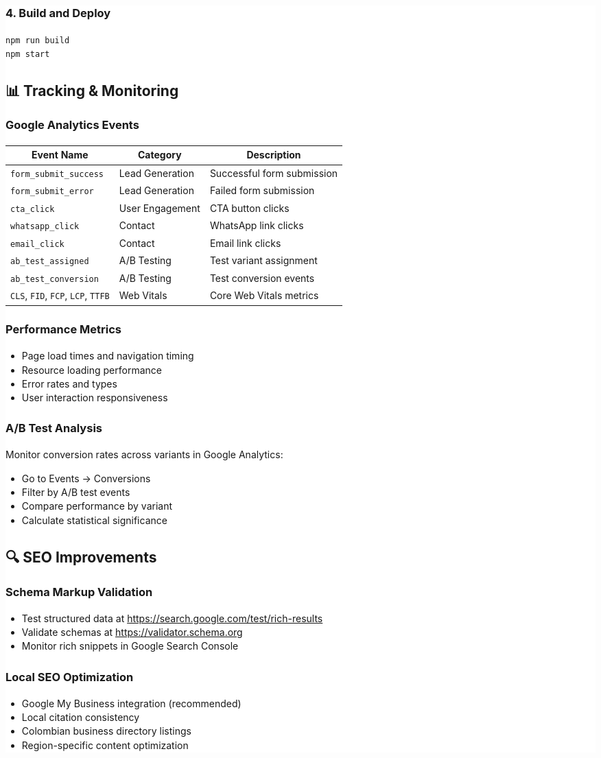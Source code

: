 ### 4. Build and Deploy
```bash
npm run build
npm start
```

## 📊 Tracking & Monitoring

### Google Analytics Events
| Event Name | Category | Description |
|------------|----------|-------------|
| `form_submit_success` | Lead Generation | Successful form submission |
| `form_submit_error` | Lead Generation | Failed form submission |
| `cta_click` | User Engagement | CTA button clicks |
| `whatsapp_click` | Contact | WhatsApp link clicks |
| `email_click` | Contact | Email link clicks |
| `ab_test_assigned` | A/B Testing | Test variant assignment |
| `ab_test_conversion` | A/B Testing | Test conversion events |
| `CLS`, `FID`, `FCP`, `LCP`, `TTFB` | Web Vitals | Core Web Vitals metrics |

### Performance Metrics
- Page load times and navigation timing
- Resource loading performance
- Error rates and types
- User interaction responsiveness

### A/B Test Analysis
Monitor conversion rates across variants in Google Analytics:
- Go to Events → Conversions
- Filter by A/B test events
- Compare performance by variant
- Calculate statistical significance

## 🔍 SEO Improvements

### Schema Markup Validation
- Test structured data at https://search.google.com/test/rich-results
- Validate schemas at https://validator.schema.org
- Monitor rich snippets in Google Search Console

### Local SEO Optimization
- Google My Business integration (recommended)
- Local citation consistency
- Colombian business directory listings
- Region-specific content optimization
